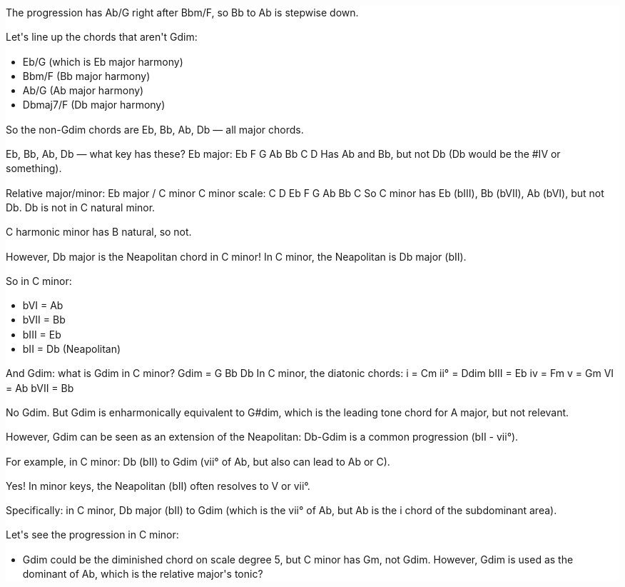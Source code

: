 The progression has Ab/G right after Bbm/F, so Bb to Ab is stepwise down. 

Let's line up the chords that aren't Gdim: 
- Eb/G (which is Eb major harmony) 
- Bbm/F (Bb major harmony) 
- Ab/G (Ab major harmony) 
- Dbmaj7/F (Db major harmony) 

So the non-Gdim chords are Eb, Bb, Ab, Db — all major chords. 

Eb, Bb, Ab, Db — what key has these? 
Eb major: Eb F G Ab Bb C D 
Has Ab and Bb, but not Db (Db would be the #IV or something). 

Relative major/minor: 
Eb major / C minor 
C minor scale: C D Eb F G Ab Bb C 
So C minor has Eb (bIII), Bb (bVII), Ab (bVI), but not Db. Db is not in C natural minor. 

C harmonic minor has B natural, so not. 

However, Db major is the Neapolitan chord in C minor! 
In C minor, the Neapolitan is Db major (bII). 

So in C minor: 
- bVI = Ab 
- bVII = Bb 
- bIII = Eb 
- bII = Db (Neapolitan) 

And Gdim: what is Gdim in C minor? 
Gdim = G Bb Db 
In C minor, the diatonic chords: 
i = Cm 
ii° = Ddim 
bIII = Eb 
iv = Fm 
v = Gm 
VI = Ab 
bVII = Bb 

No Gdim. But Gdim is enharmonically equivalent to G#dim, which is the leading tone chord for A major, but not relevant. 

However, Gdim can be seen as an extension of the Neapolitan: Db-Gdim is a common progression (bII - vii°). 

For example, in C minor: 
Db (bII) to Gdim (vii° of Ab, but also can lead to Ab or C). 

Yes! In minor keys, the Neapolitan (bII) often resolves to V or vii°. 

Specifically: in C minor, Db major (bII) to Gdim (which is the vii° of Ab, but Ab is the i chord of the subdominant area). 

Let's see the progression in C minor: 
- Gdim could be the diminished chord on scale degree 5, but C minor has Gm, not Gdim. However, Gdim is used as the dominant of Ab, which is the relative major's tonic? 

